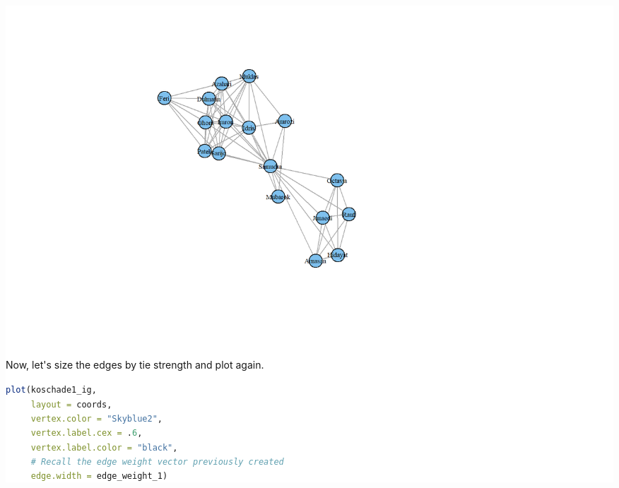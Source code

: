 <img src="1-Importing_and_Manipulating_in_igraph_files/figure-html/unnamed-chunk-22-1.png" width="672" />

Now, let's size the edges by tie strength and plot again.


```r
plot(koschade1_ig,
     layout = coords,
     vertex.color = "Skyblue2",
     vertex.label.cex = .6,
     vertex.label.color = "black",
     # Recall the edge weight vector previously created
     edge.width = edge_weight_1)
```
